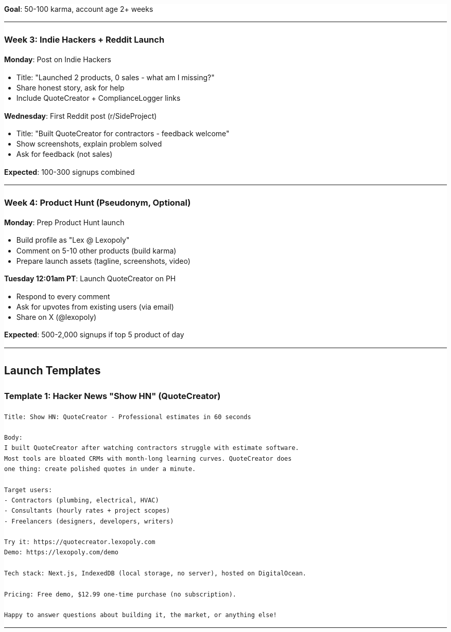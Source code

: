 **Goal**: 50-100 karma, account age 2+ weeks

---

### Week 3: Indie Hackers + Reddit Launch

**Monday**: Post on Indie Hackers
- Title: "Launched 2 products, 0 sales - what am I missing?"
- Share honest story, ask for help
- Include QuoteCreator + ComplianceLogger links

**Wednesday**: First Reddit post (r/SideProject)
- Title: "Built QuoteCreator for contractors - feedback welcome"
- Show screenshots, explain problem solved
- Ask for feedback (not sales)

**Expected**: 100-300 signups combined

---

### Week 4: Product Hunt (Pseudonym, Optional)

**Monday**: Prep Product Hunt launch
- Build profile as "Lex @ Lexopoly"
- Comment on 5-10 other products (build karma)
- Prepare launch assets (tagline, screenshots, video)

**Tuesday 12:01am PT**: Launch QuoteCreator on PH
- Respond to every comment
- Ask for upvotes from existing users (via email)
- Share on X (@lexopoly)

**Expected**: 500-2,000 signups if top 5 product of day

---

## Launch Templates

### Template 1: Hacker News "Show HN" (QuoteCreator)

```
Title: Show HN: QuoteCreator - Professional estimates in 60 seconds

Body:
I built QuoteCreator after watching contractors struggle with estimate software.
Most tools are bloated CRMs with month-long learning curves. QuoteCreator does
one thing: create polished quotes in under a minute.

Target users:
- Contractors (plumbing, electrical, HVAC)
- Consultants (hourly rates + project scopes)
- Freelancers (designers, developers, writers)

Try it: https://quotecreator.lexopoly.com
Demo: https://lexopoly.com/demo

Tech stack: Next.js, IndexedDB (local storage, no server), hosted on DigitalOcean.

Pricing: Free demo, $12.99 one-time purchase (no subscription).

Happy to answer questions about building it, the market, or anything else!
```

---